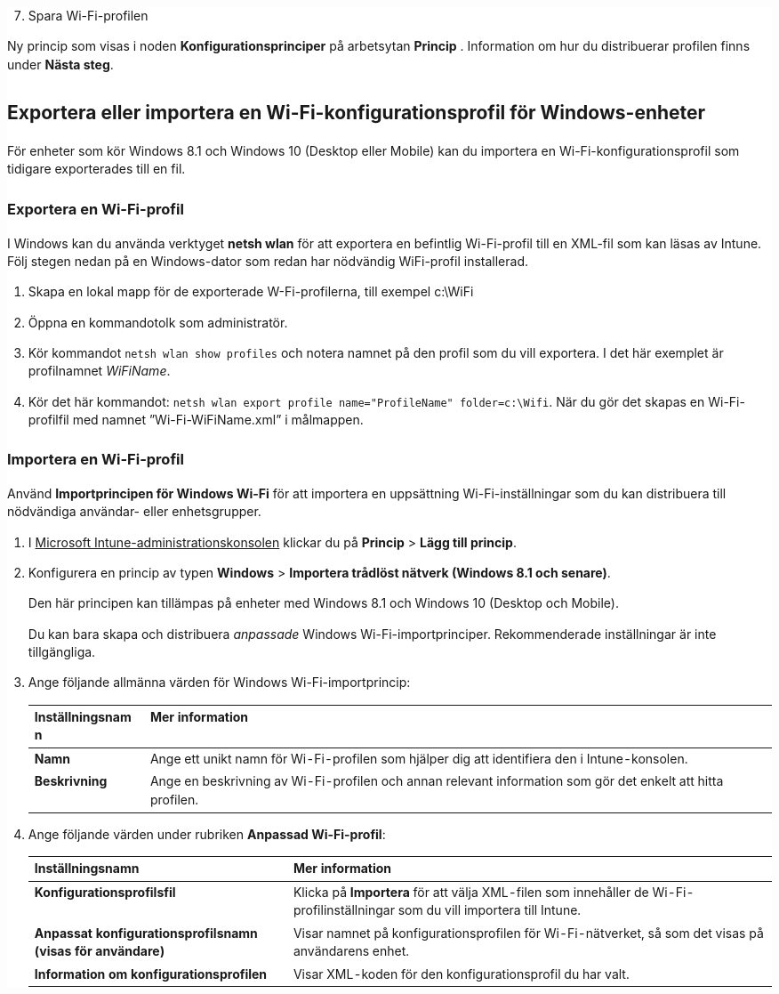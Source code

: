 7.  Spara Wi-Fi-profilen

Ny princip som visas i noden **Konfigurationsprinciper** på arbetsytan **Princip** . Information om hur du distribuerar profilen finns under **Nästa steg**.

## Exportera eller importera en Wi-Fi-konfigurationsprofil för Windows-enheter
 
För enheter som kör Windows 8.1 och Windows 10 (Desktop eller Mobile) kan du importera en Wi-Fi-konfigurationsprofil som tidigare exporterades till en fil. 

### Exportera en Wi-Fi-profil
I Windows kan du använda verktyget **netsh wlan** för att exportera en befintlig Wi-Fi-profil till en XML-fil som kan läsas av Intune. Följ stegen nedan på en Windows-dator som redan har nödvändig WiFi-profil installerad.

1.  Skapa en lokal mapp för de exporterade W-Fi-profilerna, till exempel c:\WiFi

2.  Öppna en kommandotolk som administratör.

3.  Kör kommandot `netsh wlan show profiles` och notera namnet på den profil som du vill exportera.  I det här exemplet är profilnamnet *WiFiName*.

4.  Kör det här kommandot: `netsh wlan export profile name="ProfileName" folder=c:\Wifi`. När du gör det skapas en Wi-Fi-profilfil med namnet ”Wi-Fi-WiFiName.xml” i målmappen.

### Importera en Wi-Fi-profil
Använd **Importprincipen för Windows Wi-Fi** för att importera en uppsättning Wi-Fi-inställningar som du kan distribuera till nödvändiga användar- eller enhetsgrupper.


1.  I [Microsoft Intune-administrationskonsolen](https://manage.microsoft.com) klickar du på **Princip** &gt; **Lägg till princip**.

2.  Konfigurera en princip av typen **Windows** &gt; **Importera trådlöst nätverk (Windows 8.1 och senare)**.

    Den här principen kan tillämpas på enheter med Windows 8.1 och Windows 10 (Desktop och Mobile).

    Du kan bara skapa och distribuera *anpassade* Windows Wi-Fi-importprinciper. Rekommenderade inställningar är inte tillgängliga.

3.  Ange följande allmänna värden för Windows Wi-Fi-importprincip:

    |Inställningsnamn|Mer information|
    |----------------|--------------------|
    |**Namn**|Ange ett unikt namn för Wi-Fi-profilen som hjälper dig att identifiera den i Intune-konsolen.|
    |**Beskrivning**|Ange en beskrivning av Wi-Fi-profilen och annan relevant information som gör det enkelt att hitta profilen.|

4.  Ange följande värden under rubriken **Anpassad Wi-Fi-profil**:

    |Inställningsnamn|Mer information|
    |----------------|--------------------|
    |**Konfigurationsprofilsfil**|Klicka på **Importera** för att välja XML-filen som innehåller de Wi-Fi-profilinställningar som du vill importera till Intune.|
    |**Anpassat konfigurationsprofilsnamn (visas för användare)**|Visar namnet på konfigurationsprofilen för Wi-Fi-nätverket, så  som det visas på användarens enhet.|
    |**Information om konfigurationsprofilen**|Visar XML-koden för den konfigurationsprofil du har valt.|
